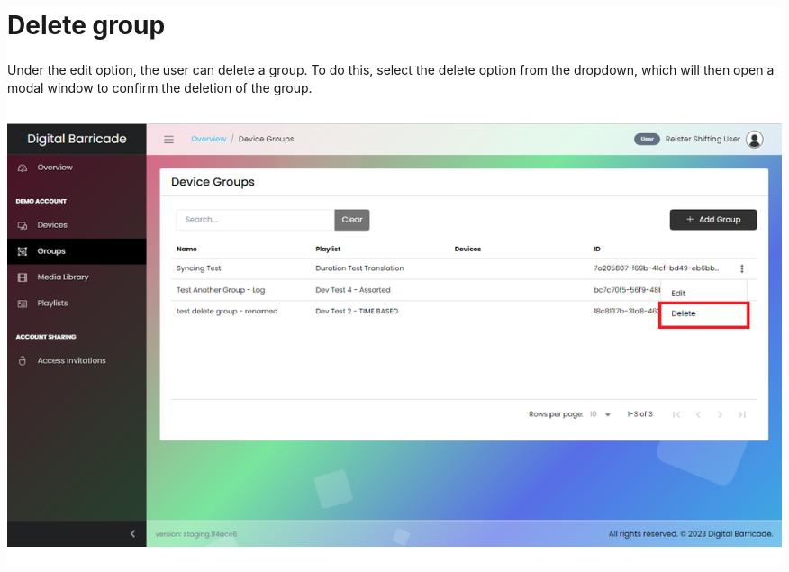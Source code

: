 <h1>Delete group</h1>
<div class="description">
    <p>
       Under the edit option, the user can delete a group. To do this, select the delete option from the dropdown, which will then open a modal window to confirm the deletion of the group.
    </p>
    <img src="/images/groups/groupsDelete.png" alt="edit_device_group" width="100%" height="500">
</div>
